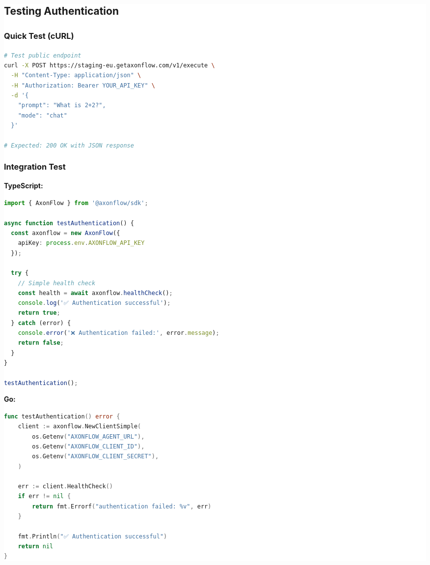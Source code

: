 ## Testing Authentication

### Quick Test (cURL)

```bash
# Test public endpoint
curl -X POST https://staging-eu.getaxonflow.com/v1/execute \
  -H "Content-Type: application/json" \
  -H "Authorization: Bearer YOUR_API_KEY" \
  -d '{
    "prompt": "What is 2+2?",
    "mode": "chat"
  }'

# Expected: 200 OK with JSON response
```

### Integration Test

**TypeScript:**

```typescript
import { AxonFlow } from '@axonflow/sdk';

async function testAuthentication() {
  const axonflow = new AxonFlow({
    apiKey: process.env.AXONFLOW_API_KEY
  });

  try {
    // Simple health check
    const health = await axonflow.healthCheck();
    console.log('✅ Authentication successful');
    return true;
  } catch (error) {
    console.error('❌ Authentication failed:', error.message);
    return false;
  }
}

testAuthentication();
```

**Go:**

```go
func testAuthentication() error {
    client := axonflow.NewClientSimple(
        os.Getenv("AXONFLOW_AGENT_URL"),
        os.Getenv("AXONFLOW_CLIENT_ID"),
        os.Getenv("AXONFLOW_CLIENT_SECRET"),
    )

    err := client.HealthCheck()
    if err != nil {
        return fmt.Errorf("authentication failed: %v", err)
    }

    fmt.Println("✅ Authentication successful")
    return nil
}
```
